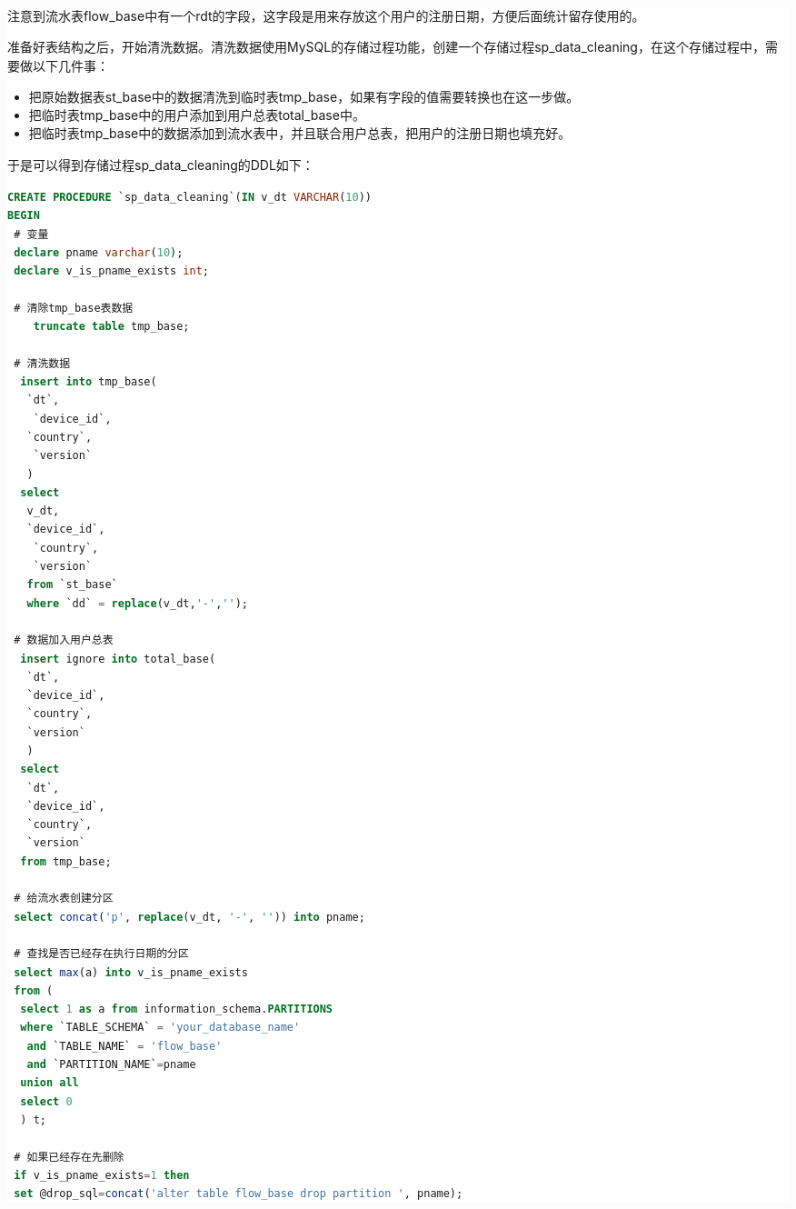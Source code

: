 注意到流水表flow_base中有一个rdt的字段，这字段是用来存放这个用户的注册日期，方便后面统计留存使用的。

准备好表结构之后，开始清洗数据。清洗数据使用MySQL的存储过程功能，创建一个存储过程sp_data_cleaning，在这个存储过程中，需要做以下几件事：

- 把原始数据表st_base中的数据清洗到临时表tmp_base，如果有字段的值需要转换也在这一步做。
- 把临时表tmp_base中的用户添加到用户总表total_base中。
- 把临时表tmp_base中的数据添加到流水表中，并且联合用户总表，把用户的注册日期也填充好。

于是可以得到存储过程sp_data_cleaning的DDL如下：

```sql
CREATE PROCEDURE `sp_data_cleaning`(IN v_dt VARCHAR(10))
BEGIN
 # 变量
 declare pname varchar(10);
 declare v_is_pname_exists int;
 
 # 清除tmp_base表数据
    truncate table tmp_base;

 # 清洗数据
  insert into tmp_base(
   `dt`,
    `device_id`,
   `country`,
    `version`
   )
  select
   v_dt,
   `device_id`,
    `country`,
    `version`
   from `st_base`
   where `dd` = replace(v_dt,'-','');
   
 # 数据加入用户总表
  insert ignore into total_base(
   `dt`,
   `device_id`,
   `country`,
   `version`
   )
  select
   `dt`,
   `device_id`,
   `country`,
   `version`
  from tmp_base;
  
 # 给流水表创建分区
 select concat('p', replace(v_dt, '-', '')) into pname;
 
 # 查找是否已经存在执行日期的分区
 select max(a) into v_is_pname_exists
 from (
  select 1 as a from information_schema.PARTITIONS 
  where `TABLE_SCHEMA` = 'your_database_name' 
   and `TABLE_NAME` = 'flow_base'
   and `PARTITION_NAME`=pname
  union all
  select 0 
  ) t;
 
 # 如果已经存在先删除
 if v_is_pname_exists=1 then
 set @drop_sql=concat('alter table flow_base drop partition ', pname);
```
